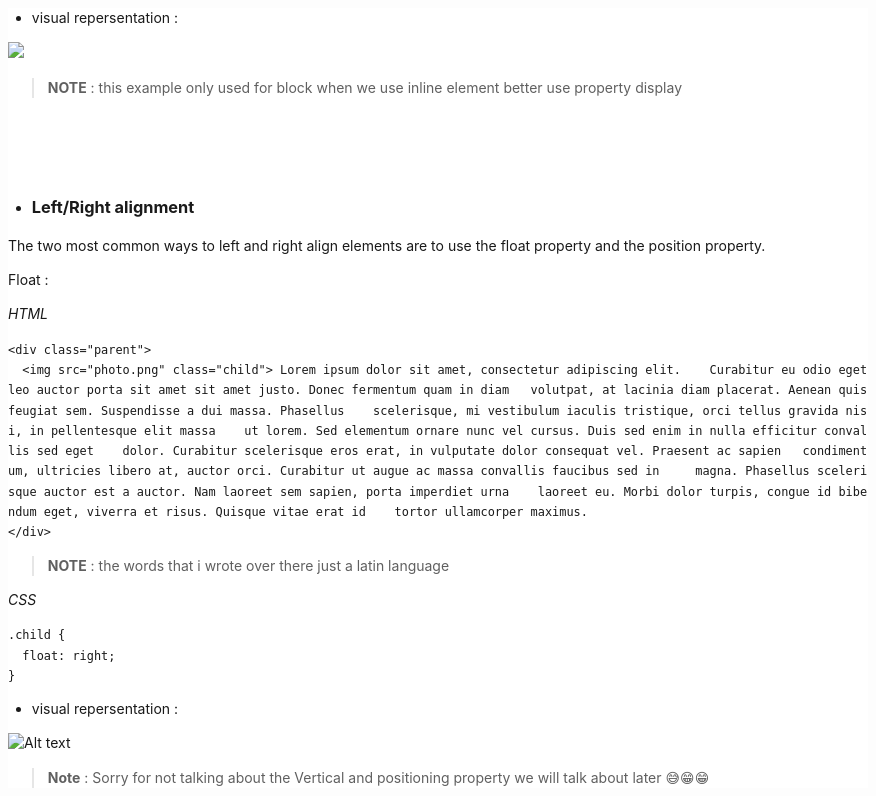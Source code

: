 + visual repersentation :

<img src="https://d3c33hcgiwev3.cloudfront.net/imageAssetProxy.v1/ElKjOOdnT2GSozjnZy9hJw_0670f63ae6e548a28dfa041b7983bfe1_css_center_div.png?expiry=1689897600000&hmac=aMuRQvZfxrrbHYQLeuTL4aOqPRoc66WIrXtvqzwk7rE">

> **NOTE** : this example only used for block when we use inline element better use property display 
 
<br><br><br>
* ### Left/Right alignment

The two most common ways to left and right align elements are to use the float property and the position property.

Float :

*HTML* 

    <div class="parent">
      <img src="photo.png" class="child"> Lorem ipsum dolor sit amet, consectetur adipiscing elit.    Curabitur eu odio eget leo auctor porta sit amet sit amet justo. Donec fermentum quam in diam   volutpat, at lacinia diam placerat. Aenean quis feugiat sem. Suspendisse a dui massa. Phasellus    scelerisque, mi vestibulum iaculis tristique, orci tellus gravida nisi, in pellentesque elit massa    ut lorem. Sed elementum ornare nunc vel cursus. Duis sed enim in nulla efficitur convallis sed eget    dolor. Curabitur scelerisque eros erat, in vulputate dolor consequat vel. Praesent ac sapien   condimentum, ultricies libero at, auctor orci. Curabitur ut augue ac massa convallis faucibus sed in     magna. Phasellus scelerisque auctor est a auctor. Nam laoreet sem sapien, porta imperdiet urna    laoreet eu. Morbi dolor turpis, congue id bibendum eget, viverra et risus. Quisque vitae erat id    tortor ullamcorper maximus.
    </div>

>**NOTE** : the words that i wrote over there just a latin language

*CSS*

    .child {
      float: right;
    }

+ visual repersentation :

![Alt text](https://i.pinimg.com/564x/ea/18/e8/ea18e873ba21b95b4e3131d7c32cac42.jpg)


>**Note** : Sorry for not talking about the Vertical and positioning property we will talk about later 😅😁😁